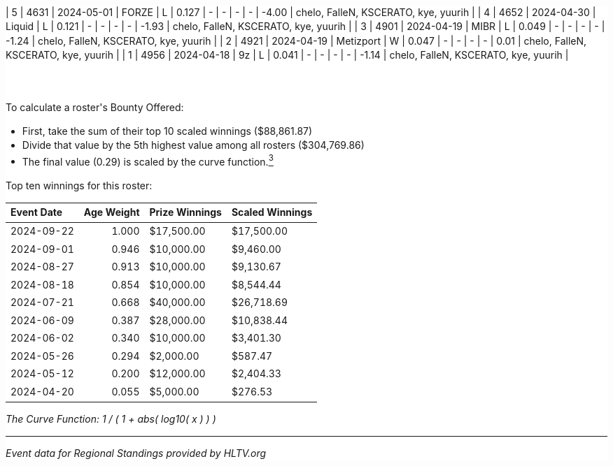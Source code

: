 |            5 |     4631 | 2024-05-01 | FORZE              | L   | 0.127      | -            | -                | -                | -         |    -4.00 | chelo, FalleN, KSCERATO, kye, yuurih    |
|            4 |     4652 | 2024-04-30 | Liquid             | L   | 0.121      | -            | -                | -                | -         |    -1.93 | chelo, FalleN, KSCERATO, kye, yuurih    |
|            3 |     4901 | 2024-04-19 | MIBR               | L   | 0.049      | -            | -                | -                | -         |    -1.24 | chelo, FalleN, KSCERATO, kye, yuurih    |
|            2 |     4921 | 2024-04-19 | Metizport          | W   | 0.047      | -            | -                | -                | -         |     0.01 | chelo, FalleN, KSCERATO, kye, yuurih    |
|            1 |     4956 | 2024-04-18 | 9z                 | L   | 0.041      | -            | -                | -                | -         |    -1.14 | chelo, FalleN, KSCERATO, kye, yuurih    |

<br />
<span id="table2"></span><br />
To calculate a roster's Bounty Offered:<br />

- First, take the sum of their top 10 scaled winnings ($88,861.87)
- Divide that value by the 5th highest value among all rosters ($304,769.86)
- The final value (0.29) is scaled by the curve function.[<sup>3</sup>](#curveFunction)

Top ten winnings for this roster:<br />

| Event Date | Age Weight | Prize Winnings | Scaled Winnings |
| :- | -: | :- | :- |
| 2024-09-22 |      1.000 | $17,500.00     | $17,500.00      |
| 2024-09-01 |      0.946 | $10,000.00     | $9,460.00       |
| 2024-08-27 |      0.913 | $10,000.00     | $9,130.67       |
| 2024-08-18 |      0.854 | $10,000.00     | $8,544.44       |
| 2024-07-21 |      0.668 | $40,000.00     | $26,718.69      |
| 2024-06-09 |      0.387 | $28,000.00     | $10,838.44      |
| 2024-06-02 |      0.340 | $10,000.00     | $3,401.30       |
| 2024-05-26 |      0.294 | $2,000.00      | $587.47         |
| 2024-05-12 |      0.200 | $12,000.00     | $2,404.33       |
| 2024-04-20 |      0.055 | $5,000.00      | $276.53         |


<span id="curveFunction"></span>_The Curve Function: 1 / ( 1 + abs( log10( x ) ) )_<br />

---
_Event data for Regional Standings provided by HLTV.org_<br />
